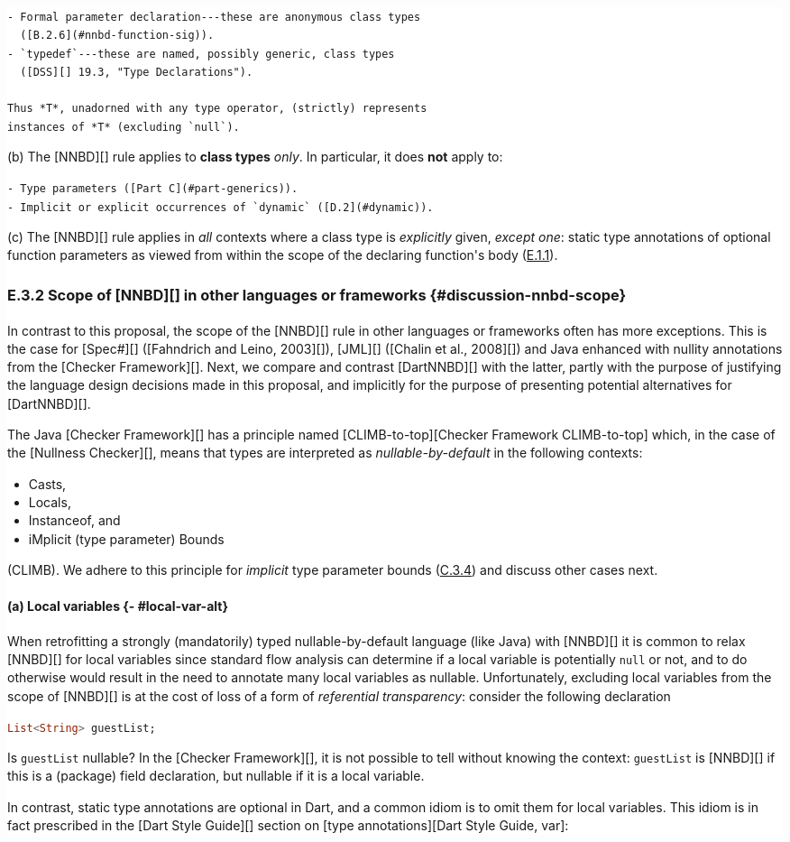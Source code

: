     - Formal parameter declaration---these are anonymous class types
      ([B.2.6](#nnbd-function-sig)).
    - `typedef`---these are named, possibly generic, class types
      ([DSS][] 19.3, "Type Declarations").

    Thus *T*, unadorned with any type operator, (strictly) represents
    instances of *T* (excluding `null`).

(b) The [NNBD][] rule applies to **class types** _only_. In particular, it does **not** apply to:

    - Type parameters ([Part C](#part-generics)).
    - Implicit or explicit occurrences of `dynamic` ([D.2](#dynamic)).

(c) The [NNBD][] rule applies in _all_ contexts where a class type is _explicitly_ given, _except one_: static type annotations of optional function parameters as viewed from within the scope of the declaring function's body ([E.1.1](#opt-func-param)).

### E.3.2 Scope of [NNBD][] in other languages or frameworks {#discussion-nnbd-scope}

In contrast to this proposal, the scope of the [NNBD][] rule in other languages or frameworks often has more exceptions. This is the case for [Spec#][] ([Fahndrich and Leino, 2003][]), [JML][] ([Chalin et al., 2008][]) and Java enhanced with nullity annotations from the [Checker Framework][]. Next, we compare and contrast [DartNNBD][] with the latter, partly with the purpose of justifying the language design decisions made in this proposal, and implicitly for the purpose of presenting potential alternatives for [DartNNBD][].

The Java [Checker Framework][] has a principle named [CLIMB-to-top][Checker Framework CLIMB-to-top] which, in the case of the [Nullness Checker][], means that types are interpreted as _nullable-by-default_ in the following contexts:

- Casts,
- Locals,
- Instanceof, and
- iMplicit (type parameter) Bounds

(CLIMB). We adhere to this principle for _implicit_ type parameter bounds ([C.3.4](#default-type-param-bound)) and discuss other cases next.

#### (a) Local variables {- #local-var-alt}

When retrofitting a strongly (mandatorily) typed nullable-by-default language (like Java) with [NNBD][] it is common to relax [NNBD][] for local variables since standard flow analysis can determine if a local variable is potentially `null` or not, and to do otherwise would result in the need to annotate many local variables as nullable. Unfortunately, excluding local variables from the scope of [NNBD][] is at the cost of loss of a form of _referential transparency_: consider the following declaration

```dart
List<String> guestList;
```

Is `guestList` nullable? In the [Checker Framework][], it is not possible to tell without knowing the context: `guestList` is [NNBD][] if this is a (package) field declaration, but nullable if it is a local variable.

In contrast, static type annotations are optional in Dart, and a common idiom is to omit them for local variables. This idiom is in fact prescribed in the [Dart Style Guide][] section on [type annotations][Dart Style Guide, var]:
